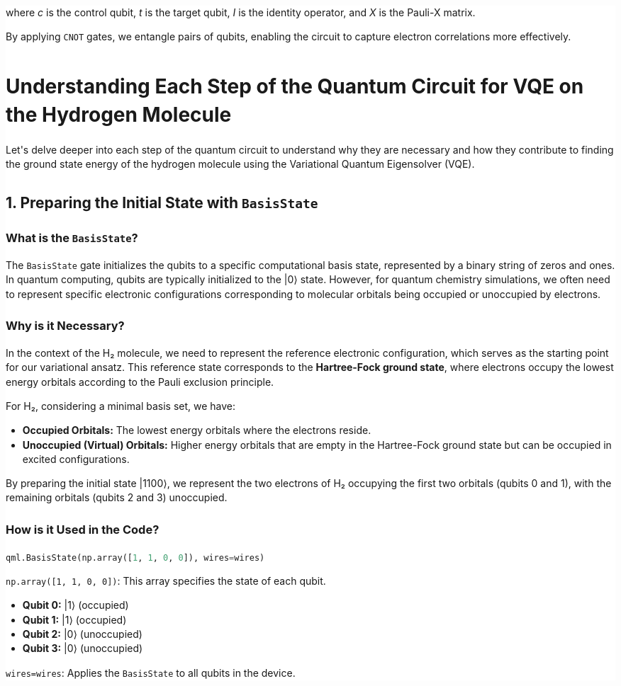 where $c$ is the control qubit, $t$ is the target qubit, $I$ is the identity operator, and $X$ is the Pauli-X matrix.

By applying `CNOT` gates, we entangle pairs of qubits, enabling the circuit to capture electron correlations more effectively.

# Understanding Each Step of the Quantum Circuit for VQE on the Hydrogen Molecule

Let's delve deeper into each step of the quantum circuit to understand why they are necessary and how they contribute to finding the ground state energy of the hydrogen molecule using the Variational Quantum Eigensolver (VQE).

## 1. Preparing the Initial State with `BasisState`

### What is the `BasisState`?

The `BasisState` gate initializes the qubits to a specific computational basis state, represented by a binary string of zeros and ones. In quantum computing, qubits are typically initialized to the $\vert 0 \rangle$ state. However, for quantum chemistry simulations, we often need to represent specific electronic configurations corresponding to molecular orbitals being occupied or unoccupied by electrons.

### Why is it Necessary?

In the context of the H₂ molecule, we need to represent the reference electronic configuration, which serves as the starting point for our variational ansatz. This reference state corresponds to the **Hartree-Fock ground state**, where electrons occupy the lowest energy orbitals according to the Pauli exclusion principle.

For H₂, considering a minimal basis set, we have:

- **Occupied Orbitals:** The lowest energy orbitals where the electrons reside.
- **Unoccupied (Virtual) Orbitals:** Higher energy orbitals that are empty in the Hartree-Fock ground state but can be occupied in excited configurations.

By preparing the initial state $\vert 1100 \rangle$, we represent the two electrons of H₂ occupying the first two orbitals (qubits 0 and 1), with the remaining orbitals (qubits 2 and 3) unoccupied.

### How is it Used in the Code?

```python
qml.BasisState(np.array([1, 1, 0, 0]), wires=wires)
```

`np.array([1, 1, 0, 0])`: This array specifies the state of each qubit.

- **Qubit 0:** $\vert 1 \rangle$ (occupied)
- **Qubit 1:** $\vert 1 \rangle$ (occupied)
- **Qubit 2:** $\vert 0 \rangle$ (unoccupied)
- **Qubit 3:** $\vert 0 \rangle$ (unoccupied)

`wires=wires`: Applies the `BasisState` to all qubits in the device.
